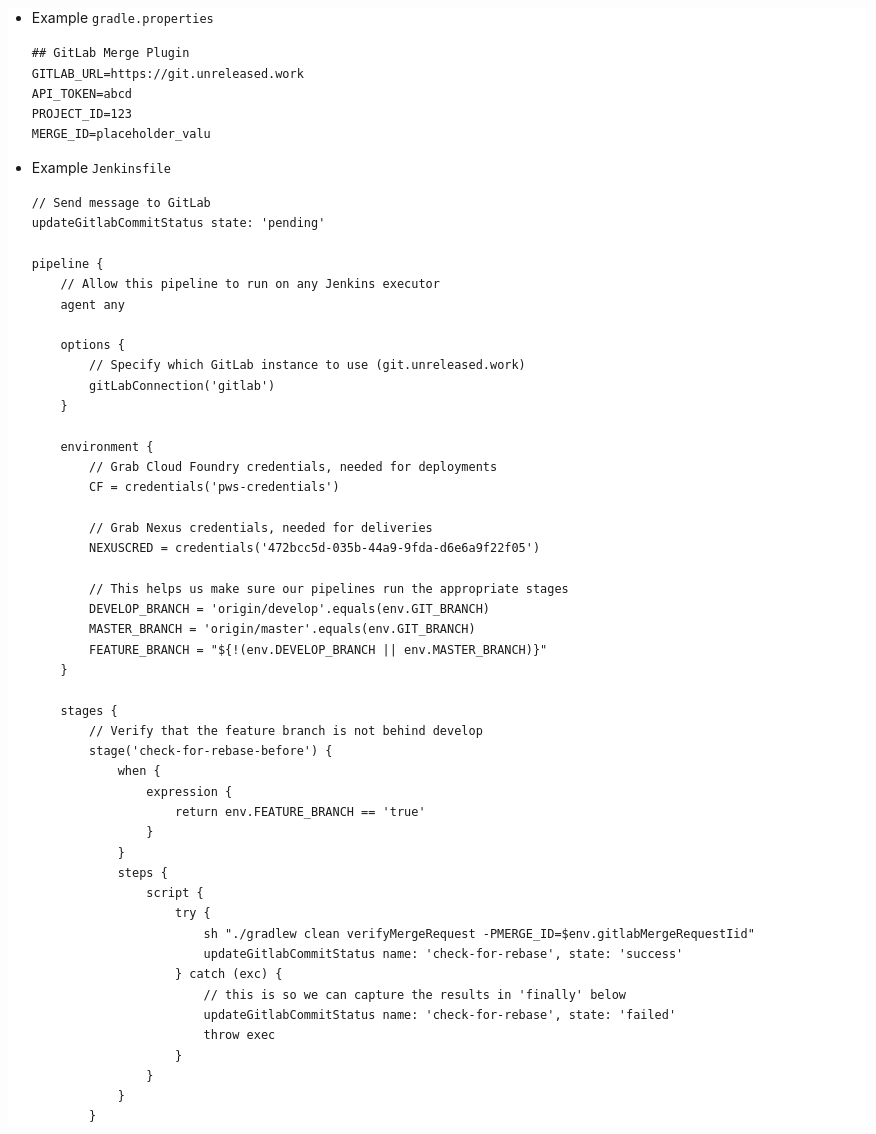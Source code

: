 *   Example `gradle.properties`

		## GitLab Merge Plugin
		GITLAB_URL=https://git.unreleased.work
		API_TOKEN=abcd
		PROJECT_ID=123
		MERGE_ID=placeholder_valu
    
*   Example `Jenkinsfile`

		// Send message to GitLab
		updateGitlabCommitStatus state: 'pending'

		pipeline {
			// Allow this pipeline to run on any Jenkins executor
			agent any

			options {
				// Specify which GitLab instance to use (git.unreleased.work)
				gitLabConnection('gitlab')
			}

			environment {
				// Grab Cloud Foundry credentials, needed for deployments
				CF = credentials('pws-credentials')

				// Grab Nexus credentials, needed for deliveries
				NEXUSCRED = credentials('472bcc5d-035b-44a9-9fda-d6e6a9f22f05')

				// This helps us make sure our pipelines run the appropriate stages
				DEVELOP_BRANCH = 'origin/develop'.equals(env.GIT_BRANCH)
				MASTER_BRANCH = 'origin/master'.equals(env.GIT_BRANCH)
				FEATURE_BRANCH = "${!(env.DEVELOP_BRANCH || env.MASTER_BRANCH)}"
			}

			stages {
				// Verify that the feature branch is not behind develop
				stage('check-for-rebase-before') {
					when {
						expression {
							return env.FEATURE_BRANCH == 'true'
						}
					}
					steps {
						script {
							try {
								sh "./gradlew clean verifyMergeRequest -PMERGE_ID=$env.gitlabMergeRequestIid"
								updateGitlabCommitStatus name: 'check-for-rebase', state: 'success'
							} catch (exc) {
								// this is so we can capture the results in 'finally' below
								updateGitlabCommitStatus name: 'check-for-rebase', state: 'failed'
								throw exec
							}
						}
					}
				}
